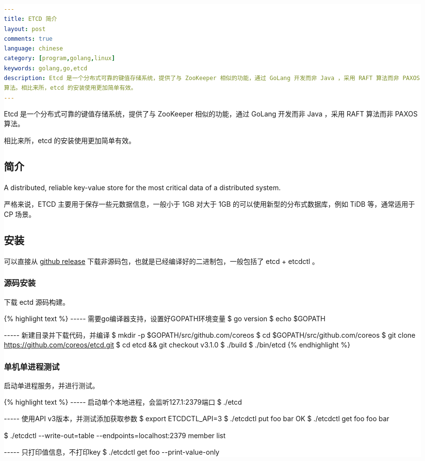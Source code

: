 ```yaml
---
title: ETCD 简介
layout: post
comments: true
language: chinese
category: [program,golang,linux]
keywords: golang,go,etcd
description: Etcd 是一个分布式可靠的键值存储系统，提供了与 ZooKeeper 相似的功能，通过 GoLang 开发而非 Java ，采用 RAFT 算法而非 PAXOS 算法。相比来所，etcd 的安装使用更加简单有效。
---
```


Etcd 是一个分布式可靠的键值存储系统，提供了与 ZooKeeper 相似的功能，通过 GoLang 开发而非 Java ，采用 RAFT 算法而非 PAXOS 算法。

相比来所，etcd 的安装使用更加简单有效。



## 简介

A distributed, reliable key-value store for the most critical data of a distributed system.

严格来说，ETCD 主要用于保存一些元数据信息，一般小于 1GB 对大于 1GB 的可以使用新型的分布式数据库，例如 TiDB 等，通常适用于 CP 场景。

## 安装

可以直接从 [github release](https://github.com/coreos/etcd/releases) 下载非源码包，也就是已经编译好的二进制包，一般包括了 etcd + etcdctl 。

### 源码安装

下载 ectd 源码构建。

{% highlight text %}
----- 需要go编译器支持，设置好GOPATH环境变量
$ go version
$ echo $GOPATH

----- 新建目录并下载代码，并编译
$ mkdir -p $GOPATH/src/github.com/coreos
$ cd $GOPATH/src/github.com/coreos
$ git clone https://github.com/coreos/etcd.git
$ cd etcd && git checkout v3.1.0
$ ./build
$ ./bin/etcd
{% endhighlight %}

### 单机单进程测试

启动单进程服务，并进行测试。

{% highlight text %}
----- 启动单个本地进程，会监听127.1:2379端口
$ ./etcd

----- 使用API v3版本，并测试添加获取参数
$ export ETCDCTL_API=3
$ ./etcdctl put foo bar
OK
$ ./etcdctl get foo
foo
bar

$ ./etcdctl --write-out=table --endpoints=localhost:2379 member list

----- 只打印值信息，不打印key
$ ./etcdctl get foo --print-value-only